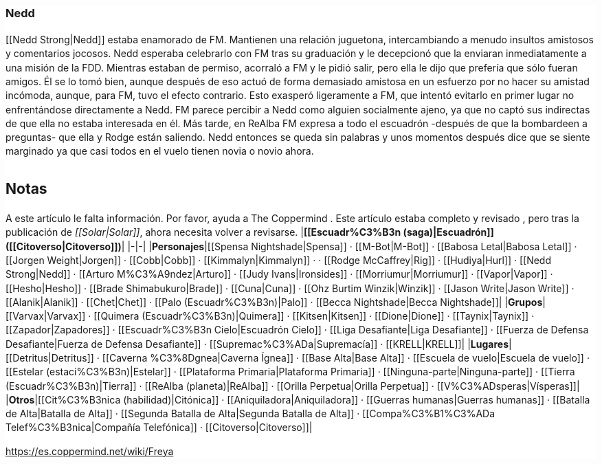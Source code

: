 ### Nedd
[[Nedd Strong\|Nedd]] estaba enamorado de FM. Mantienen una relación juguetona, intercambiando a menudo insultos amistosos y comentarios jocosos. Nedd esperaba celebrarlo con FM tras su graduación y le decepcionó que la enviaran inmediatamente a una misión de la FDD. Mientras estaban de permiso, acorraló a FM y le pidió salir, pero ella le dijo que prefería que sólo fueran amigos. Él se lo tomó bien, aunque después de eso actuó de forma demasiado amistosa en un esfuerzo por no hacer su amistad incómoda, aunque, para FM, tuvo el efecto contrario. Esto exasperó ligeramente a FM, que intentó evitarlo en primer lugar no enfrentándose directamente a Nedd.
FM parece percibir a Nedd como alguien socialmente ajeno, ya que no captó sus indirectas de que ella no estaba interesada en él.
Más tarde, en ReAlba FM expresa a todo el escuadrón -después de que la bombardeen a preguntas- que ella y Rodge están saliendo. Nedd entonces se queda sin palabras y unos momentos después dice que se siente marginado ya que casi todos en el vuelo tienen novia o novio ahora. 

## Notas

A este artículo le falta información. Por favor, ayuda a The Coppermind .
Este artículo estaba completo y revisado , pero tras la publicación de *[[Solar\|Solar]]*, ahora necesita volver a revisarse.
|**[[Escuadr%C3%B3n (saga)\|Escuadrón]] ([[Citoverso\|Citoverso]])**|
|-|-|
|**Personajes**|[[Spensa Nightshade\|Spensa]] · [[M-Bot\|M-Bot]] · [[Babosa Letal\|Babosa Letal]] · [[Jorgen Weight\|Jorgen]] · [[Cobb\|Cobb]] · [[Kimmalyn\|Kimmalyn]] ·  · [[Rodge McCaffrey\|Rig]] · [[Hudiya\|Hurl]] · [[Nedd Strong\|Nedd]] · [[Arturo M%C3%A9ndez\|Arturo]] · [[Judy Ivans\|Ironsides]] · [[Morriumur\|Morriumur]] · [[Vapor\|Vapor]] · [[Hesho\|Hesho]] · [[Brade Shimabukuro\|Brade]] · [[Cuna\|Cuna]] · [[Ohz Burtim Winzik\|Winzik]] · [[Jason Write\|Jason Write]] · [[Alanik\|Alanik]] · [[Chet\|Chet]] · [[Palo (Escuadr%C3%B3n)\|Palo]] · [[Becca Nightshade\|Becca Nightshade]]|
|**Grupos**|[[Varvax\|Varvax]] · [[Quimera (Escuadr%C3%B3n)\|Quimera]] · [[Kitsen\|Kitsen]] · [[Dione\|Dione]] · [[Taynix\|Taynix]] · [[Zapador\|Zapadores]] · [[Escuadr%C3%B3n Cielo\|Escuadrón Cielo]] · [[Liga Desafiante\|Liga Desafiante]] · [[Fuerza de Defensa Desafiante\|Fuerza de Defensa Desafiante]] · [[Supremac%C3%ADa\|Supremacía]] · [[KRELL\|KRELL]]|
|**Lugares**|[[Detritus\|Detritus]] · [[Caverna %C3%8Dgnea\|Caverna Ígnea]] · [[Base Alta\|Base Alta]] · [[Escuela de vuelo\|Escuela de vuelo]] · [[Estelar (estaci%C3%B3n)\|Estelar]] · [[Plataforma Primaria\|Plataforma Primaria]] · [[Ninguna-parte\|Ninguna-parte]] · [[Tierra (Escuadr%C3%B3n)\|Tierra]] · [[ReAlba (planeta)\|ReAlba]] · [[Orilla Perpetua\|Orilla Perpetua]] · [[V%C3%ADsperas\|Vísperas]]|
|**Otros**|[[Cit%C3%B3nica (habilidad)\|Citónica]] · [[Aniquiladora\|Aniquiladora]] · [[Guerras humanas\|Guerras humanas]] · [[Batalla de Alta\|Batalla de Alta]] · [[Segunda Batalla de Alta\|Segunda Batalla de Alta]] · [[Compa%C3%B1%C3%ADa Telef%C3%B3nica\|Compañía Telefónica]] · [[Citoverso\|Citoverso]]|



https://es.coppermind.net/wiki/Freya